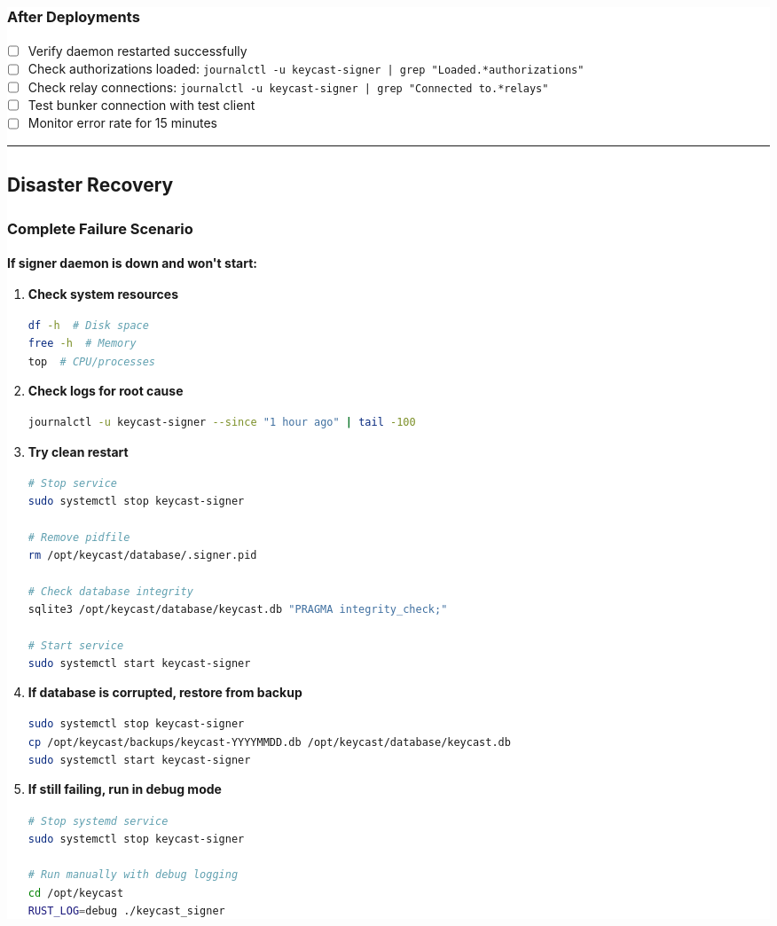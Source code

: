 ### After Deployments

- [ ] Verify daemon restarted successfully
- [ ] Check authorizations loaded: `journalctl -u keycast-signer | grep "Loaded.*authorizations"`
- [ ] Check relay connections: `journalctl -u keycast-signer | grep "Connected to.*relays"`
- [ ] Test bunker connection with test client
- [ ] Monitor error rate for 15 minutes

---

## Disaster Recovery

### Complete Failure Scenario

**If signer daemon is down and won't start:**

1. **Check system resources**
   ```bash
   df -h  # Disk space
   free -h  # Memory
   top  # CPU/processes
   ```

2. **Check logs for root cause**
   ```bash
   journalctl -u keycast-signer --since "1 hour ago" | tail -100
   ```

3. **Try clean restart**
   ```bash
   # Stop service
   sudo systemctl stop keycast-signer

   # Remove pidfile
   rm /opt/keycast/database/.signer.pid

   # Check database integrity
   sqlite3 /opt/keycast/database/keycast.db "PRAGMA integrity_check;"

   # Start service
   sudo systemctl start keycast-signer
   ```

4. **If database is corrupted, restore from backup**
   ```bash
   sudo systemctl stop keycast-signer
   cp /opt/keycast/backups/keycast-YYYYMMDD.db /opt/keycast/database/keycast.db
   sudo systemctl start keycast-signer
   ```

5. **If still failing, run in debug mode**
   ```bash
   # Stop systemd service
   sudo systemctl stop keycast-signer

   # Run manually with debug logging
   cd /opt/keycast
   RUST_LOG=debug ./keycast_signer
   ```
